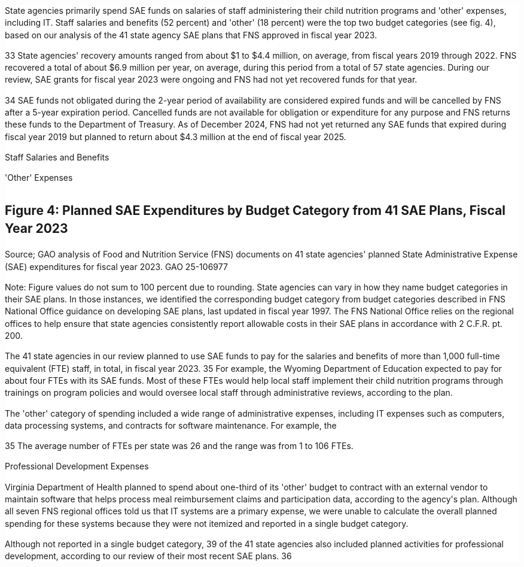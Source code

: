 State agencies primarily spend SAE funds on salaries of staff administering their child nutrition programs and 'other' expenses, including IT. Staff salaries and benefits (52 percent) and 'other' (18 percent) were the top two budget categories (see fig. 4), based on our analysis of the 41 state agency SAE plans that FNS approved in fiscal year 2023.

33 State agencies' recovery amounts ranged from about $1 to $4.4 million, on average, from fiscal years 2019 through 2022. FNS recovered a total of about $6.9 million per year, on average, during this period from a total of 57 state agencies. During our review, SAE grants for fiscal year 2023 were ongoing and FNS had not yet recovered funds for that year.

34 SAE funds not obligated during the 2-year period of availability are considered expired funds and will be cancelled by FNS after a 5-year expiration period. Cancelled funds are not available for obligation or expenditure for any purpose and FNS returns these funds to the Department of Treasury. As of December 2024, FNS had not yet returned any SAE funds that expired during fiscal year 2019 but planned to return about $4.3 million at the end of fiscal year 2025.

Staff Salaries and Benefits

'Other' Expenses

## Figure 4: Planned SAE Expenditures by Budget Category from 41 SAE Plans, Fiscal Year 2023



Source; GAO analysis of Food and Nutrition Service (FNS) documents on 41 state agencies'  planned State Administrative Expense (SAE) expenditures for fiscal year 2023. GAO 25-106977

Note: Figure values do not sum to 100 percent due to rounding. State agencies can vary in how they name budget categories in their SAE plans. In those instances, we identified the corresponding budget category from budget categories described in FNS National Office guidance on developing SAE plans, last updated in fiscal year 1997. The FNS National Office relies on the regional offices to help ensure that state agencies consistently report allowable costs in their SAE plans in accordance with 2 C.F.R. pt. 200.

The 41 state agencies in our review planned to use SAE funds to pay for the salaries and benefits of more than 1,000 full-time equivalent (FTE) staff, in total, in fiscal year 2023. 35  For example, the Wyoming Department of Education expected to pay for about four FTEs with its SAE funds. Most of these FTEs would help local staff implement their child nutrition programs through trainings on program policies and would oversee local staff through administrative reviews, according to the plan.

The 'other' category of spending included a wide range of administrative expenses, including IT expenses such as computers, data processing systems, and contracts for software maintenance. For example, the

35 The average number of FTEs per state was 26 and the range was from 1 to 106 FTEs.

Professional Development Expenses

Virginia Department of Health planned to spend about one-third of its 'other' budget to contract with an external vendor to maintain software that helps process meal reimbursement claims and participation data, according to the agency's plan. Although all seven FNS regional offices told us that IT systems are a primary expense, we were unable to calculate the overall planned spending for these systems because they were not itemized and reported in a single budget category.

Although not reported in a single budget category, 39 of the 41 state agencies also included planned activities for professional development, according to our review of their most recent SAE plans. 36
